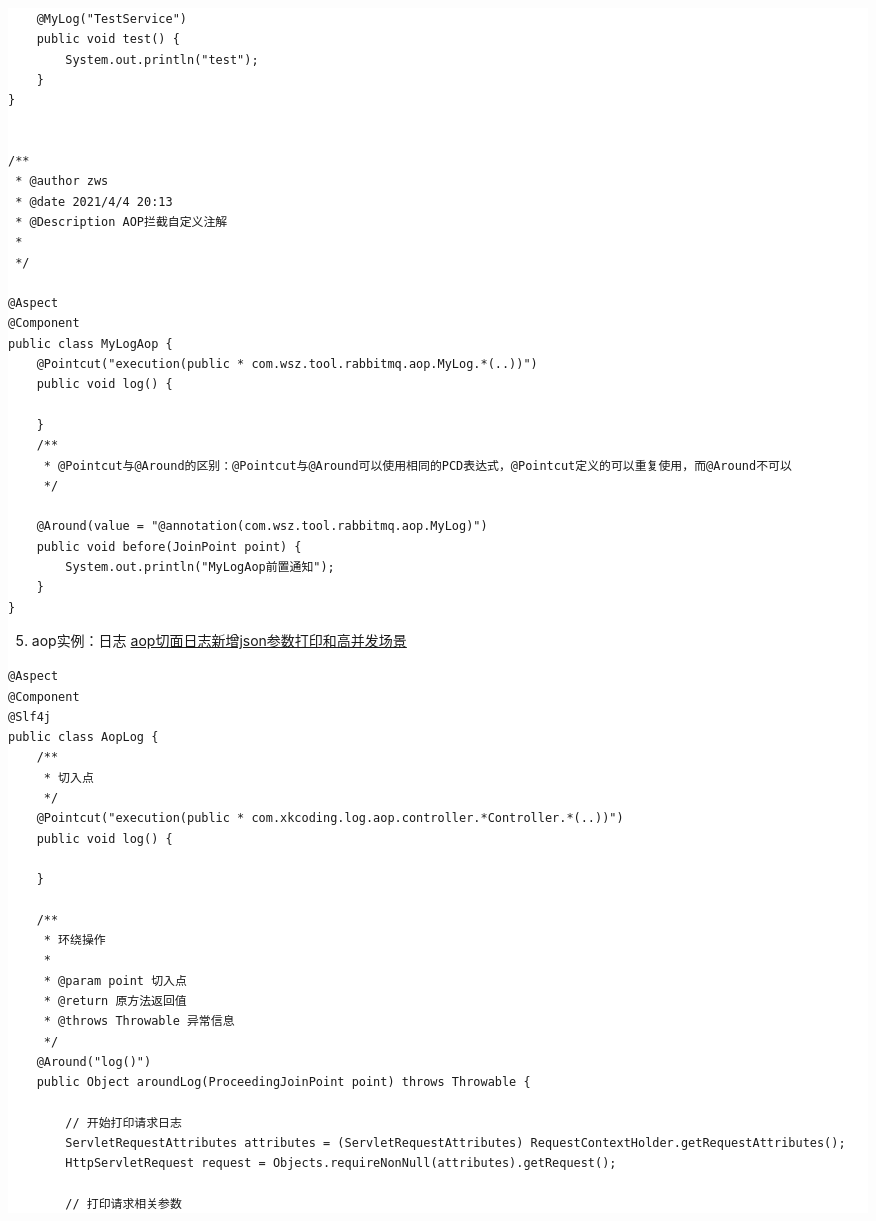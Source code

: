 ```
    @MyLog("TestService")
    public void test() {
        System.out.println("test");
    }
}


/**
 * @author zws
 * @date 2021/4/4 20:13
 * @Description AOP拦截自定义注解
 *
 */

@Aspect
@Component
public class MyLogAop {
    @Pointcut("execution(public * com.wsz.tool.rabbitmq.aop.MyLog.*(..))")
    public void log() {

    }
    /**
     * @Pointcut与@Around的区别：@Pointcut与@Around可以使用相同的PCD表达式，@Pointcut定义的可以重复使用，而@Around不可以
     */
	 
    @Around(value = "@annotation(com.wsz.tool.rabbitmq.aop.MyLog)")
    public void before(JoinPoint point) {
        System.out.println("MyLogAop前置通知");
    }
}
```

5. aop实例：日志
[aop切面日志新增json参数打印和高并发场景](https://github.com/xkcoding/spring-boot-demo/tree/master/demo-log-aop)

```
@Aspect
@Component
@Slf4j
public class AopLog {
    /**
     * 切入点
     */
    @Pointcut("execution(public * com.xkcoding.log.aop.controller.*Controller.*(..))")
    public void log() {

    }

    /**
     * 环绕操作
     *
     * @param point 切入点
     * @return 原方法返回值
     * @throws Throwable 异常信息
     */
    @Around("log()")
    public Object aroundLog(ProceedingJoinPoint point) throws Throwable {

        // 开始打印请求日志
        ServletRequestAttributes attributes = (ServletRequestAttributes) RequestContextHolder.getRequestAttributes();
        HttpServletRequest request = Objects.requireNonNull(attributes).getRequest();

        // 打印请求相关参数
```